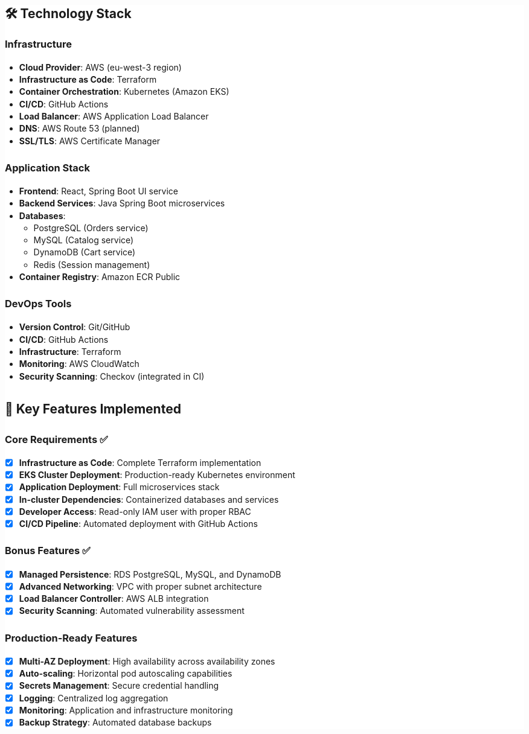 ## 🛠️ Technology Stack

### Infrastructure
- **Cloud Provider**: AWS (eu-west-3 region)
- **Infrastructure as Code**: Terraform
- **Container Orchestration**: Kubernetes (Amazon EKS)
- **CI/CD**: GitHub Actions
- **Load Balancer**: AWS Application Load Balancer
- **DNS**: AWS Route 53 (planned)
- **SSL/TLS**: AWS Certificate Manager

### Application Stack
- **Frontend**: React, Spring Boot UI service
- **Backend Services**: Java Spring Boot microservices
- **Databases**: 
  - PostgreSQL (Orders service)
  - MySQL (Catalog service)
  - DynamoDB (Cart service)
  - Redis (Session management)
- **Container Registry**: Amazon ECR Public

### DevOps Tools
- **Version Control**: Git/GitHub
- **CI/CD**: GitHub Actions
- **Infrastructure**: Terraform
- **Monitoring**: AWS CloudWatch
- **Security Scanning**: Checkov (integrated in CI)

## 🎯 Key Features Implemented

### Core Requirements ✅
- [x] **Infrastructure as Code**: Complete Terraform implementation
- [x] **EKS Cluster Deployment**: Production-ready Kubernetes environment
- [x] **Application Deployment**: Full microservices stack
- [x] **In-cluster Dependencies**: Containerized databases and services
- [x] **Developer Access**: Read-only IAM user with proper RBAC
- [x] **CI/CD Pipeline**: Automated deployment with GitHub Actions

### Bonus Features ✅
- [x] **Managed Persistence**: RDS PostgreSQL, MySQL, and DynamoDB
- [x] **Advanced Networking**: VPC with proper subnet architecture
- [x] **Load Balancer Controller**: AWS ALB integration
- [x] **Security Scanning**: Automated vulnerability assessment

### Production-Ready Features
- [x] **Multi-AZ Deployment**: High availability across availability zones
- [x] **Auto-scaling**: Horizontal pod autoscaling capabilities
- [x] **Secrets Management**: Secure credential handling
- [x] **Logging**: Centralized log aggregation
- [x] **Monitoring**: Application and infrastructure monitoring
- [x] **Backup Strategy**: Automated database backups
